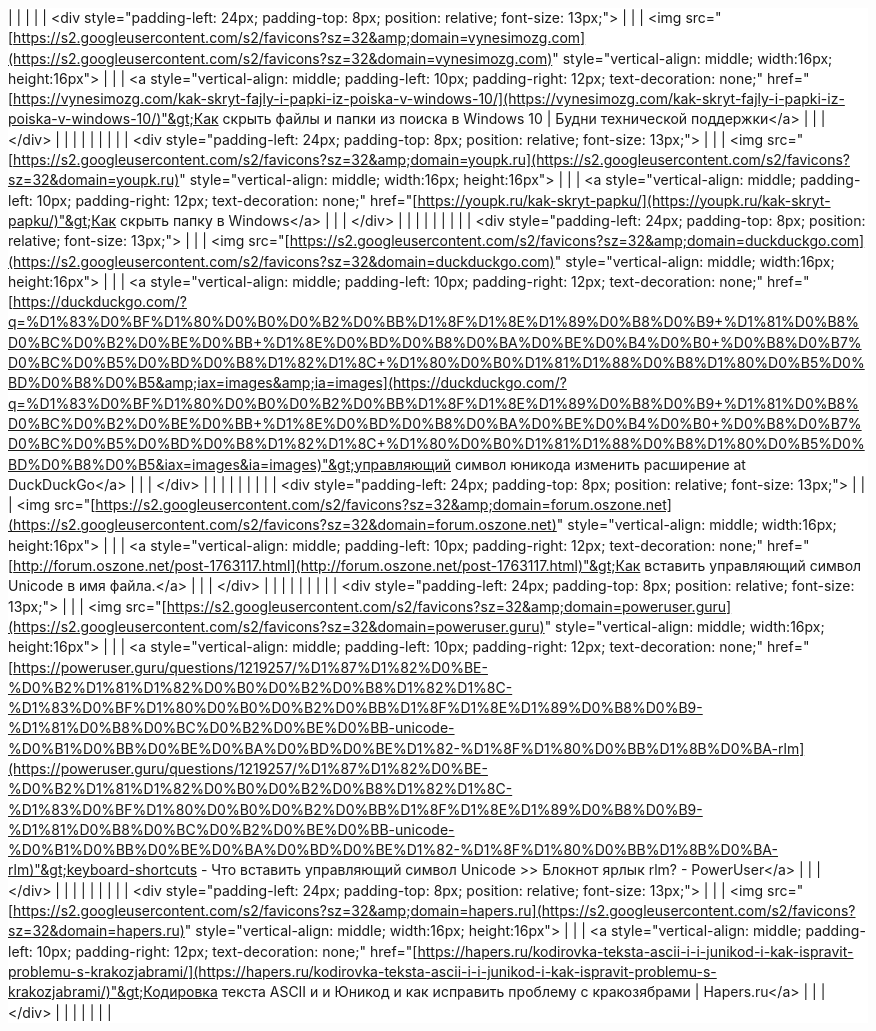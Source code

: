 |  |  |
|  |  &lt;div style="padding-left: 24px; padding-top: 8px; position: relative; font-size: 13px;"&gt; |
|  |  &lt;img src="[https://s2.googleusercontent.com/s2/favicons?sz=32&amp;domain=vynesimozg.com](https://s2.googleusercontent.com/s2/favicons?sz=32&domain=vynesimozg.com)" style="vertical-align: middle; width:16px; height:16px"&gt; |
|  |  &lt;a style="vertical-align: middle; padding-left: 10px; padding-right: 12px; text-decoration: none;" href="[https://vynesimozg.com/kak-skryt-fajly-i-papki-iz-poiska-v-windows-10/](https://vynesimozg.com/kak-skryt-fajly-i-papki-iz-poiska-v-windows-10/)"&gt;Как скрыть файлы и папки из поиска в Windows 10 \| Будни технической поддержки&lt;/a&gt; |
|  |  &lt;/div&gt; |
|  |  |
|  |  |
|  |  &lt;div style="padding-left: 24px; padding-top: 8px; position: relative; font-size: 13px;"&gt; |
|  |  &lt;img src="[https://s2.googleusercontent.com/s2/favicons?sz=32&amp;domain=youpk.ru](https://s2.googleusercontent.com/s2/favicons?sz=32&domain=youpk.ru)" style="vertical-align: middle; width:16px; height:16px"&gt; |
|  |  &lt;a style="vertical-align: middle; padding-left: 10px; padding-right: 12px; text-decoration: none;" href="[https://youpk.ru/kak-skryt-papku/](https://youpk.ru/kak-skryt-papku/)"&gt;Как скрыть папку в Windows&lt;/a&gt; |
|  |  &lt;/div&gt; |
|  |  |
|  |  |
|  |  &lt;div style="padding-left: 24px; padding-top: 8px; position: relative; font-size: 13px;"&gt; |
|  |  &lt;img src="[https://s2.googleusercontent.com/s2/favicons?sz=32&amp;domain=duckduckgo.com](https://s2.googleusercontent.com/s2/favicons?sz=32&domain=duckduckgo.com)" style="vertical-align: middle; width:16px; height:16px"&gt; |
|  |  &lt;a style="vertical-align: middle; padding-left: 10px; padding-right: 12px; text-decoration: none;" href="[https://duckduckgo.com/?q=%D1%83%D0%BF%D1%80%D0%B0%D0%B2%D0%BB%D1%8F%D1%8E%D1%89%D0%B8%D0%B9+%D1%81%D0%B8%D0%BC%D0%B2%D0%BE%D0%BB+%D1%8E%D0%BD%D0%B8%D0%BA%D0%BE%D0%B4%D0%B0+%D0%B8%D0%B7%D0%BC%D0%B5%D0%BD%D0%B8%D1%82%D1%8C+%D1%80%D0%B0%D1%81%D1%88%D0%B8%D1%80%D0%B5%D0%BD%D0%B8%D0%B5&amp;iax=images&amp;ia=images](https://duckduckgo.com/?q=%D1%83%D0%BF%D1%80%D0%B0%D0%B2%D0%BB%D1%8F%D1%8E%D1%89%D0%B8%D0%B9+%D1%81%D0%B8%D0%BC%D0%B2%D0%BE%D0%BB+%D1%8E%D0%BD%D0%B8%D0%BA%D0%BE%D0%B4%D0%B0+%D0%B8%D0%B7%D0%BC%D0%B5%D0%BD%D0%B8%D1%82%D1%8C+%D1%80%D0%B0%D1%81%D1%88%D0%B8%D1%80%D0%B5%D0%BD%D0%B8%D0%B5&iax=images&ia=images)"&gt;управляющий символ юникода изменить расширение at DuckDuckGo&lt;/a&gt; |
|  |  &lt;/div&gt; |
|  |  |
|  |  |
|  |  &lt;div style="padding-left: 24px; padding-top: 8px; position: relative; font-size: 13px;"&gt; |
|  |  &lt;img src="[https://s2.googleusercontent.com/s2/favicons?sz=32&amp;domain=forum.oszone.net](https://s2.googleusercontent.com/s2/favicons?sz=32&domain=forum.oszone.net)" style="vertical-align: middle; width:16px; height:16px"&gt; |
|  |  &lt;a style="vertical-align: middle; padding-left: 10px; padding-right: 12px; text-decoration: none;" href="[http://forum.oszone.net/post-1763117.html](http://forum.oszone.net/post-1763117.html)"&gt;Как вставить управляющий символ Unicode в имя файла.&lt;/a&gt; |
|  |  &lt;/div&gt; |
|  |  |
|  |  |
|  |  &lt;div style="padding-left: 24px; padding-top: 8px; position: relative; font-size: 13px;"&gt; |
|  |  &lt;img src="[https://s2.googleusercontent.com/s2/favicons?sz=32&amp;domain=poweruser.guru](https://s2.googleusercontent.com/s2/favicons?sz=32&domain=poweruser.guru)" style="vertical-align: middle; width:16px; height:16px"&gt; |
|  |  &lt;a style="vertical-align: middle; padding-left: 10px; padding-right: 12px; text-decoration: none;" href="[https://poweruser.guru/questions/1219257/%D1%87%D1%82%D0%BE-%D0%B2%D1%81%D1%82%D0%B0%D0%B2%D0%B8%D1%82%D1%8C-%D1%83%D0%BF%D1%80%D0%B0%D0%B2%D0%BB%D1%8F%D1%8E%D1%89%D0%B8%D0%B9-%D1%81%D0%B8%D0%BC%D0%B2%D0%BE%D0%BB-unicode-%D0%B1%D0%BB%D0%BE%D0%BA%D0%BD%D0%BE%D1%82-%D1%8F%D1%80%D0%BB%D1%8B%D0%BA-rlm](https://poweruser.guru/questions/1219257/%D1%87%D1%82%D0%BE-%D0%B2%D1%81%D1%82%D0%B0%D0%B2%D0%B8%D1%82%D1%8C-%D1%83%D0%BF%D1%80%D0%B0%D0%B2%D0%BB%D1%8F%D1%8E%D1%89%D0%B8%D0%B9-%D1%81%D0%B8%D0%BC%D0%B2%D0%BE%D0%BB-unicode-%D0%B1%D0%BB%D0%BE%D0%BA%D0%BD%D0%BE%D1%82-%D1%8F%D1%80%D0%BB%D1%8B%D0%BA-rlm)"&gt;keyboard-shortcuts - Что вставить управляющий символ Unicode &gt;&gt; Блокнот ярлык rlm? - PowerUser&lt;/a&gt; |
|  |  &lt;/div&gt; |
|  |  |
|  |  |
|  |  &lt;div style="padding-left: 24px; padding-top: 8px; position: relative; font-size: 13px;"&gt; |
|  |  &lt;img src="[https://s2.googleusercontent.com/s2/favicons?sz=32&amp;domain=hapers.ru](https://s2.googleusercontent.com/s2/favicons?sz=32&domain=hapers.ru)" style="vertical-align: middle; width:16px; height:16px"&gt; |
|  |  &lt;a style="vertical-align: middle; padding-left: 10px; padding-right: 12px; text-decoration: none;" href="[https://hapers.ru/kodirovka-teksta-ascii-i-i-junikod-i-kak-ispravit-problemu-s-krakozjabrami/](https://hapers.ru/kodirovka-teksta-ascii-i-i-junikod-i-kak-ispravit-problemu-s-krakozjabrami/)"&gt;Кодировка текста ASCII и и Юникод и как исправить проблему с кракозябрами \| Hapers.ru&lt;/a&gt; |
|  |  &lt;/div&gt; |
|  |  |
|  |  |